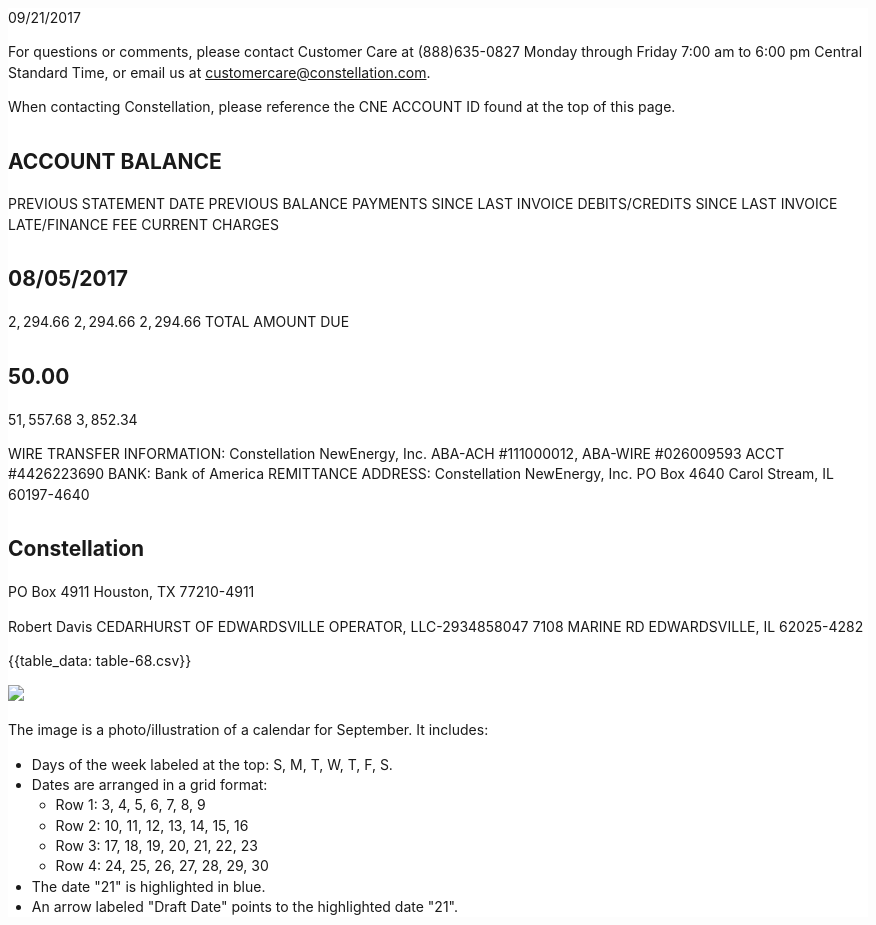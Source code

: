 09/21/2017

For questions or comments, please contact Customer Care at (888)635-0827 Monday through Friday 7:00 am to 6:00 pm Central Standard Time, or email us at customercare@constellation.com.

When contacting Constellation, please reference the CNE ACCOUNT ID found at the top of this page.

## ACCOUNT BALANCE

PREVIOUS STATEMENT DATE
PREVIOUS BALANCE
PAYMENTS SINCE LAST INVOICE
DEBITS/CREDITS SINCE LAST INVOICE
LATE/FINANCE FEE
CURRENT CHARGES

## 08/05/2017

$2,294.66$
$2,294.66$
$2,294.66$
TOTAL AMOUNT DUE

## 50.00

$51,557.68$
$3,852.34$

WIRE TRANSFER INFORMATION:
Constellation NewEnergy, Inc. ABA-ACH \#111000012, ABA-WIRE \#026009593
ACCT \#4426223690
BANK: Bank of America
REMITTANCE ADDRESS:
Constellation NewEnergy, Inc. PO Box 4640
Carol Stream, IL 60197-4640

## Constellation

PO Box 4911
Houston, TX 77210-4911

Robert Davis
CEDARHURST OF EDWARDSVILLE OPERATOR, LLC-2934858047
7108 MARINE RD
EDWARDSVILLE, IL 62025-4282

{{table_data: table-68.csv}}

![](images/img-31.jpeg)

The image is a photo/illustration of a calendar for September. It includes:

- Days of the week labeled at the top: S, M, T, W, T, F, S.
- Dates are arranged in a grid format:
  - Row 1: 3, 4, 5, 6, 7, 8, 9
  - Row 2: 10, 11, 12, 13, 14, 15, 16
  - Row 3: 17, 18, 19, 20, 21, 22, 23
  - Row 4: 24, 25, 26, 27, 28, 29, 30
- The date "21" is highlighted in blue.
- An arrow labeled "Draft Date" points to the highlighted date "21".
